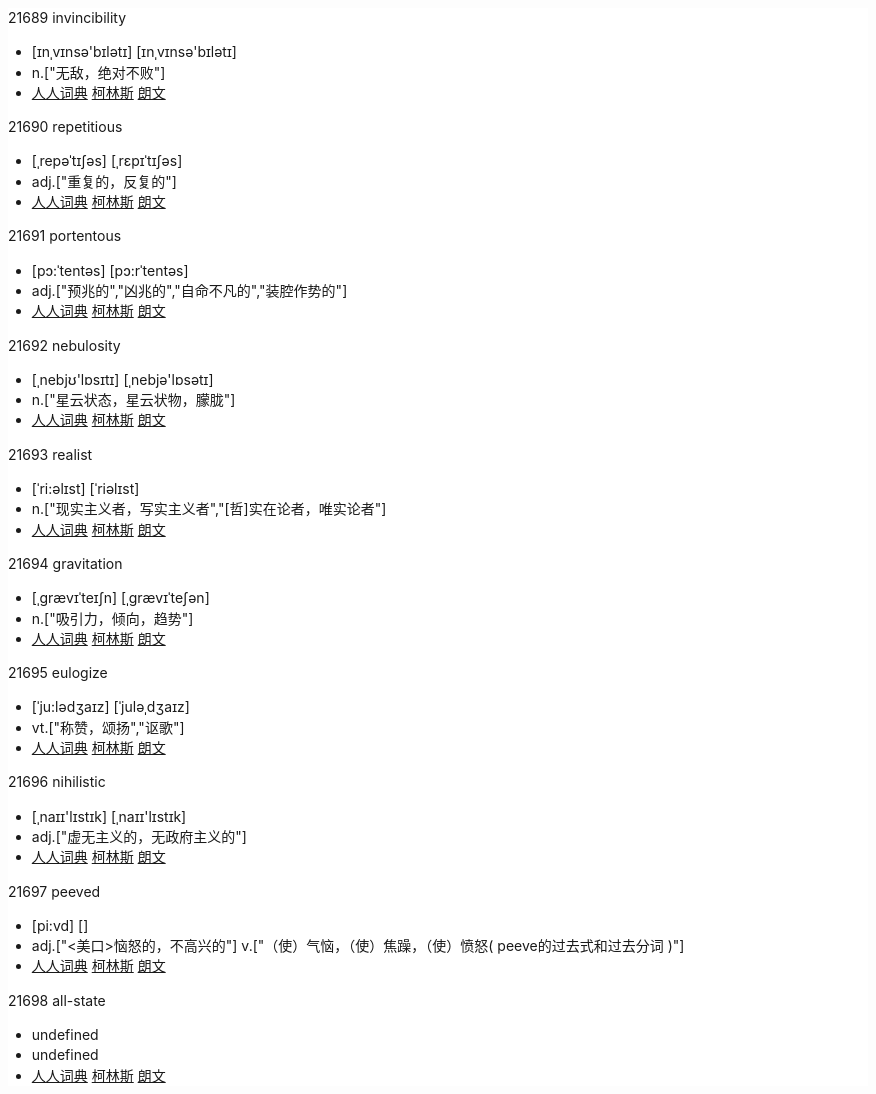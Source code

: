21689 invincibility 
- [ɪnˌvɪnsə'bɪlətɪ]  [ɪnˌvɪnsə'bɪlətɪ] 
- n.["无敌，绝对不败"]   
- [人人词典](https://www.91dict.com/words?w=invincibility) [柯林斯](https://www.collinsdictionary.com/zh/dictionary/english/invincibility) [朗文](https://www.ldoceonline.com/dictionary/invincibility) 

21690 repetitious 
- [ˌrepəˈtɪʃəs]  [ˌrɛpɪˈtɪʃəs] 
- adj.["重复的，反复的"]   
- [人人词典](https://www.91dict.com/words?w=repetitious) [柯林斯](https://www.collinsdictionary.com/zh/dictionary/english/repetitious) [朗文](https://www.ldoceonline.com/dictionary/repetitious) 

21691 portentous 
- [pɔ:ˈtentəs]  [pɔ:rˈtentəs] 
- adj.["预兆的","凶兆的","自命不凡的","装腔作势的"]   
- [人人词典](https://www.91dict.com/words?w=portentous) [柯林斯](https://www.collinsdictionary.com/zh/dictionary/english/portentous) [朗文](https://www.ldoceonline.com/dictionary/portentous) 

21692 nebulosity 
- [ˌnebjʊ'lɒsɪtɪ]  [ˌnebjə'lɒsətɪ] 
- n.["星云状态，星云状物，朦胧"]   
- [人人词典](https://www.91dict.com/words?w=nebulosity) [柯林斯](https://www.collinsdictionary.com/zh/dictionary/english/nebulosity) [朗文](https://www.ldoceonline.com/dictionary/nebulosity) 

21693 realist 
- [ˈri:əlɪst]  [ˈriəlɪst] 
- n.["现实主义者，写实主义者","[哲]实在论者，唯实论者"]   
- [人人词典](https://www.91dict.com/words?w=realist) [柯林斯](https://www.collinsdictionary.com/zh/dictionary/english/realist) [朗文](https://www.ldoceonline.com/dictionary/realist) 

21694 gravitation 
- [ˌgrævɪˈteɪʃn]  [ˌɡrævɪˈteʃən] 
- n.["吸引力，倾向，趋势"]   
- [人人词典](https://www.91dict.com/words?w=gravitation) [柯林斯](https://www.collinsdictionary.com/zh/dictionary/english/gravitation) [朗文](https://www.ldoceonline.com/dictionary/gravitation) 

21695 eulogize 
- [ˈju:lədʒaɪz]  [ˈjuləˌdʒaɪz] 
- vt.["称赞，颂扬","讴歌"]   
- [人人词典](https://www.91dict.com/words?w=eulogize) [柯林斯](https://www.collinsdictionary.com/zh/dictionary/english/eulogize) [朗文](https://www.ldoceonline.com/dictionary/eulogize) 

21696 nihilistic 
- [ˌnaɪɪ'lɪstɪk]  [ˌnaɪɪ'lɪstɪk] 
- adj.["虚无主义的，无政府主义的"]   
- [人人词典](https://www.91dict.com/words?w=nihilistic) [柯林斯](https://www.collinsdictionary.com/zh/dictionary/english/nihilistic) [朗文](https://www.ldoceonline.com/dictionary/nihilistic) 

21697 peeved 
- [pi:vd]  [] 
- adj.["<美口>恼怒的，不高兴的"]  v.["（使）气恼，（使）焦躁，（使）愤怒( peeve的过去式和过去分词 )"]   
- [人人词典](https://www.91dict.com/words?w=peeved) [柯林斯](https://www.collinsdictionary.com/zh/dictionary/english/peeved) [朗文](https://www.ldoceonline.com/dictionary/peeved) 

21698 all-state 
- undefined 
- undefined 
- [人人词典](https://www.91dict.com/words?w=all-state) [柯林斯](https://www.collinsdictionary.com/zh/dictionary/english/all-state) [朗文](https://www.ldoceonline.com/dictionary/all-state) 
